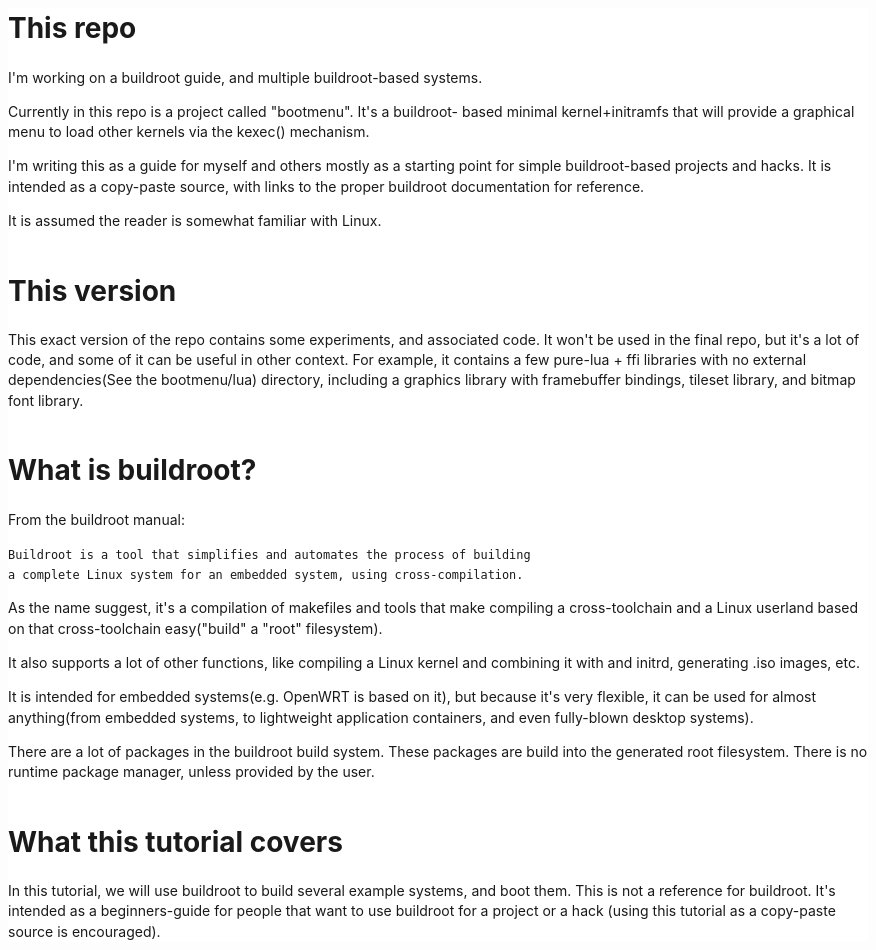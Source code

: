 # This repo

I'm working on a buildroot guide, and multiple buildroot-based systems.

Currently in this repo is a project called "bootmenu". It's a buildroot-
based minimal kernel+initramfs that will provide a graphical menu to load
other kernels via the kexec() mechanism.

I'm writing this as a guide for myself and others mostly as a starting point
for simple buildroot-based projects and hacks. It is intended as a copy-paste
source, with links to the proper buildroot documentation for reference.

It is assumed the reader is somewhat familiar with Linux.



# This version

This exact version of the repo contains some experiments, and associated code.
It won't be used in the final repo, but it's a lot of code, and some of it can
be useful in other context. For example, it contains a few pure-lua + ffi
libraries with no external dependencies(See the bootmenu/lua) directory,
including a graphics library with framebuffer bindings, tileset library, and
bitmap font library.



# What is buildroot?

From the buildroot manual:

    Buildroot is a tool that simplifies and automates the process of building
    a complete Linux system for an embedded system, using cross-compilation.

As the name suggest, it's a compilation of makefiles and tools that make
compiling a cross-toolchain and a Linux userland based on that cross-toolchain
easy("build" a "root" filesystem).

It also supports a lot of other functions, like compiling a Linux kernel and combining it with and
initrd, generating .iso images, etc.

It is intended for embedded systems(e.g. OpenWRT is based on it), but because
it's very flexible, it can be used for almost anything(from embedded systems,
to lightweight application containers, and even fully-blown desktop systems).

There are a lot of packages in the buildroot build system. These packages
are build into the generated root filesystem. There is no runtime package
manager, unless provided by the user.



# What this tutorial covers

In this tutorial, we will use buildroot to build several example systems, and
boot them. This is not a reference for buildroot. It's intended as a
beginners-guide for people that want to use buildroot for a project or a hack
(using this tutorial as a copy-paste source is encouraged).
